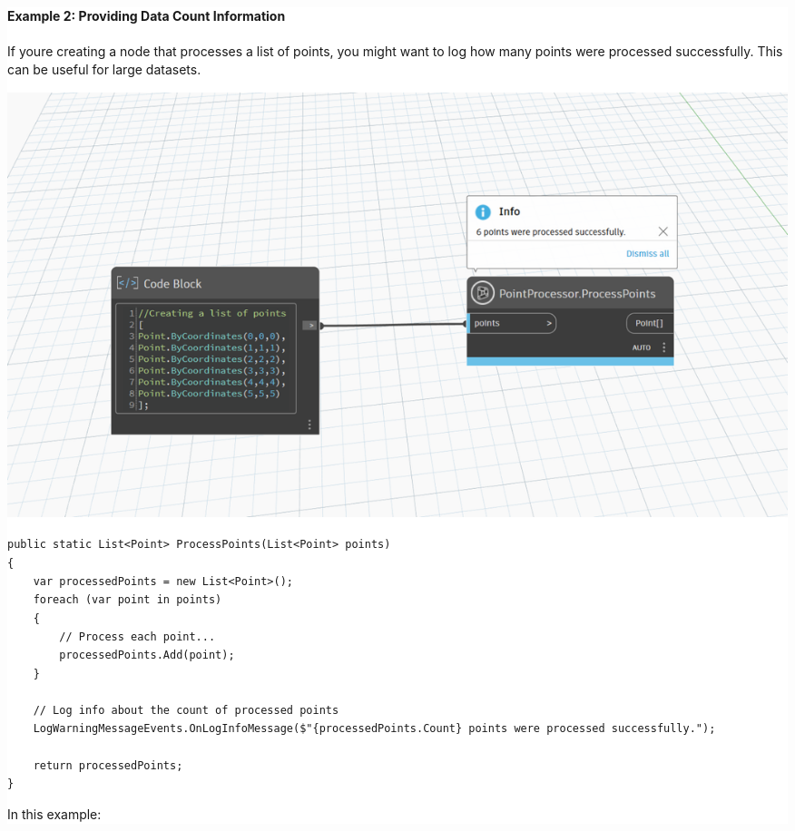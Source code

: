 #### Example 2: Providing Data Count Information <a href="#example-2-providing-data-count-information" id="example-2-providing-data-count-information"></a>

If youre creating a node that processes a list of points, you might want to log how many points were processed successfully. This can be useful for large datasets.

![OnLogInfoMessage Example 2](images/onloginfomessage-example-2.png)

```
public static List<Point> ProcessPoints(List<Point> points)
{
    var processedPoints = new List<Point>();
    foreach (var point in points)
    {
        // Process each point...
        processedPoints.Add(point);
    }

    // Log info about the count of processed points
    LogWarningMessageEvents.OnLogInfoMessage($"{processedPoints.Count} points were processed successfully.");

    return processedPoints;
}
```

In this example:
